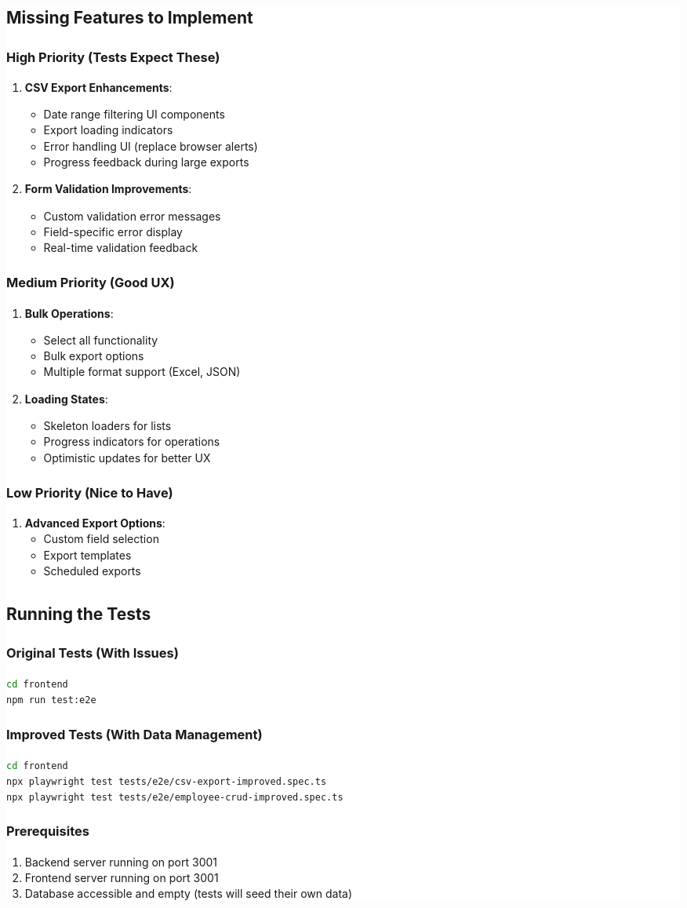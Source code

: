 ## Missing Features to Implement

### High Priority (Tests Expect These)
1. **CSV Export Enhancements**:
   - Date range filtering UI components
   - Export loading indicators
   - Error handling UI (replace browser alerts)
   - Progress feedback during large exports

2. **Form Validation Improvements**:
   - Custom validation error messages
   - Field-specific error display
   - Real-time validation feedback

### Medium Priority (Good UX)
1. **Bulk Operations**:
   - Select all functionality
   - Bulk export options
   - Multiple format support (Excel, JSON)

2. **Loading States**:
   - Skeleton loaders for lists
   - Progress indicators for operations
   - Optimistic updates for better UX

### Low Priority (Nice to Have)
1. **Advanced Export Options**:
   - Custom field selection
   - Export templates
   - Scheduled exports

## Running the Tests

### Original Tests (With Issues)
```bash
cd frontend
npm run test:e2e
```

### Improved Tests (With Data Management)
```bash
cd frontend
npx playwright test tests/e2e/csv-export-improved.spec.ts
npx playwright test tests/e2e/employee-crud-improved.spec.ts
```

### Prerequisites
1. Backend server running on port 3001
2. Frontend server running on port 3001  
3. Database accessible and empty (tests will seed their own data)

